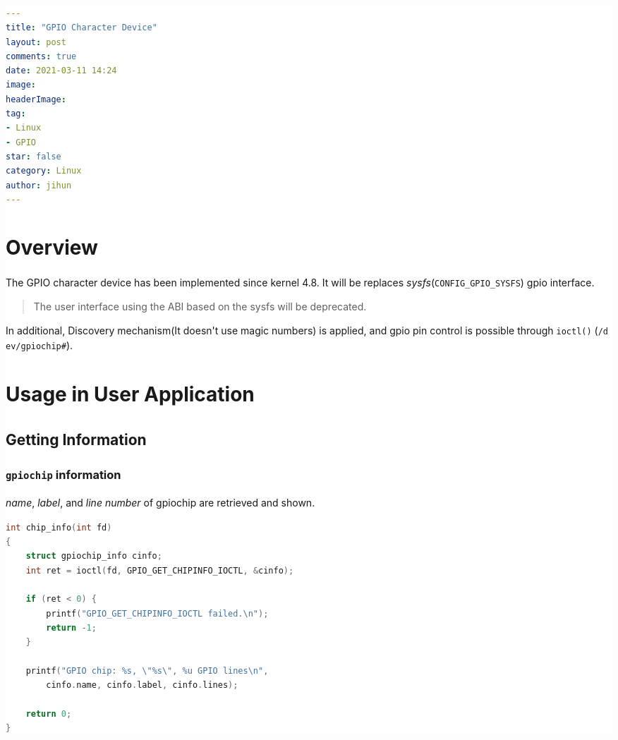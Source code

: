 ```yaml
---
title: "GPIO Character Device"
layout: post
comments: true
date: 2021-03-11 14:24
image:
headerImage:
tag:
- Linux
- GPIO
star: false
category: Linux
author: jihun
---
```




# Overview

The GPIO character device has been implemented since kernel 4.8. It will be replaces *sysfs*(`CONFIG_GPIO_SYSFS`) gpio interface.

> The user interface using the ABI based on the sysfs will be deprecated.

In additional, Discovery mechanism(It doesn't use magic numbers) is applied, and gpio pin control is possible through `ioctl()` (`/dev/gpiochip#`).


# Usage in User Application

## Getting Information

### `gpiochip` information

*name*, *label*, and *line number* of gpiochip  are retrieved and shown.

```cpp
int chip_info(int fd)
{
	struct gpiochip_info cinfo;
	int ret = ioctl(fd, GPIO_GET_CHIPINFO_IOCTL, &cinfo);

	if (ret < 0) {
		printf("GPIO_GET_CHIPINFO_IOCTL failed.\n");
		return -1;
	}

	printf("GPIO chip: %s, \"%s\", %u GPIO lines\n",
		cinfo.name, cinfo.label, cinfo.lines);

	return 0;
}
```
